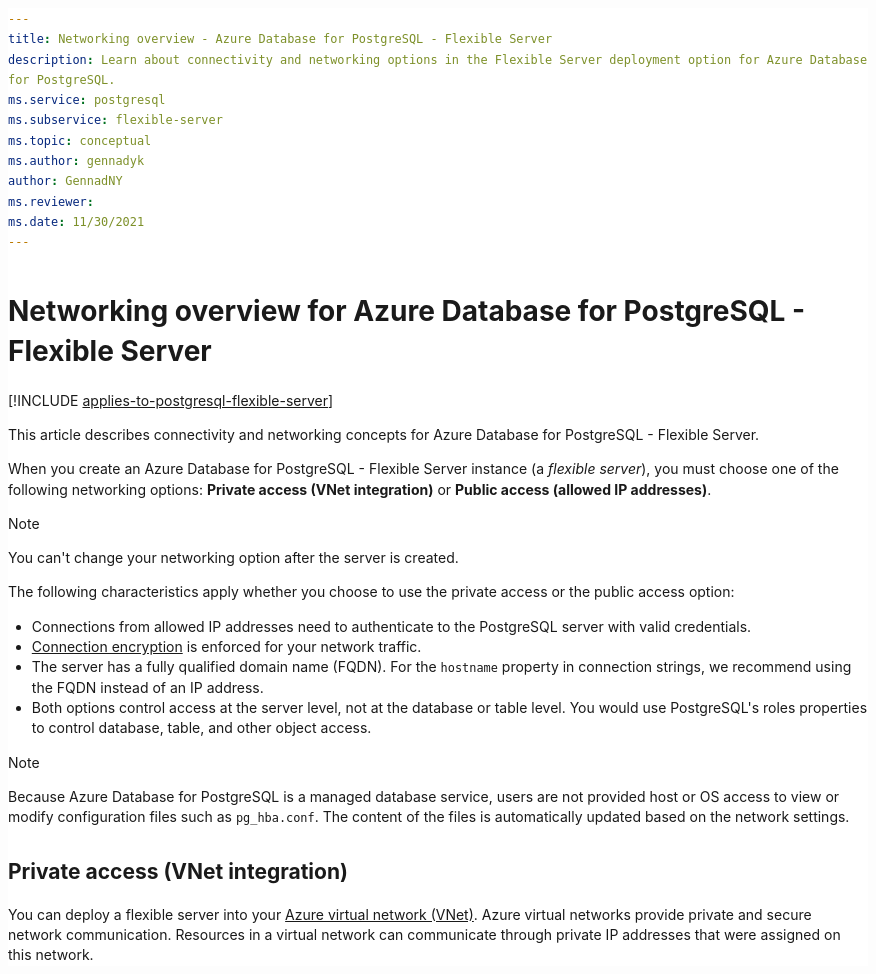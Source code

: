 ```yaml
---
title: Networking overview - Azure Database for PostgreSQL - Flexible Server
description: Learn about connectivity and networking options in the Flexible Server deployment option for Azure Database for PostgreSQL.
ms.service: postgresql
ms.subservice: flexible-server
ms.topic: conceptual
ms.author: gennadyk
author: GennadNY
ms.reviewer: 
ms.date: 11/30/2021
---
```


# Networking overview for Azure Database for PostgreSQL - Flexible Server 

[!INCLUDE [applies-to-postgresql-flexible-server](../includes/applies-to-postgresql-flexible-server.md)]

This article describes connectivity and networking concepts for Azure Database for PostgreSQL - Flexible Server. 

When you create an Azure Database for PostgreSQL - Flexible Server instance (a *flexible server*), you must choose one of the following networking options: **Private access (VNet integration)** or **Public access (allowed IP addresses)**. 

> [!NOTE]
> You can't change your networking option after the server is created. 

The following characteristics apply whether you choose to use the private access or the public access option:

* Connections from allowed IP addresses need to authenticate to the PostgreSQL server with valid credentials.
* [Connection encryption](#tls-and-ssl) is enforced for your network traffic.
* The server has a fully qualified domain name (FQDN). For the `hostname` property in connection strings, we recommend using the FQDN instead of an IP address.
* Both options control access at the server level, not at the database  or table level. You would use PostgreSQL's roles properties to control database, table, and other object access.

> [!NOTE]
> Because Azure Database for PostgreSQL is a managed database service, users are not provided host or OS access to view or modify configuration files such as `pg_hba.conf`. The content of the files is automatically updated based on the network settings.

## Private access (VNet integration)

You can deploy a flexible server into your [Azure virtual network (VNet)](../../virtual-network/virtual-networks-overview.md). Azure virtual networks provide private and secure network communication. Resources in a virtual network can communicate through private IP addresses that were assigned on this network.
